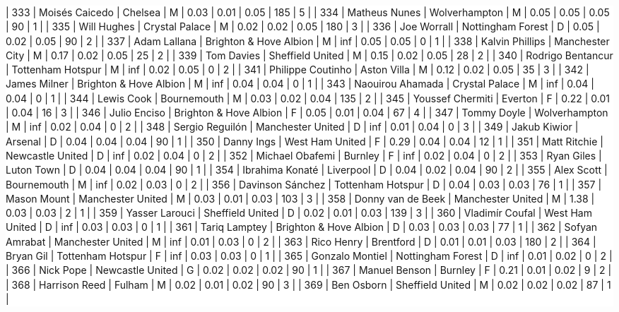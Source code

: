 | 333 | Moisés Caicedo          | Chelsea                | M          |                0.03 |             0.01 |  0.05 |       185 |          5 |
| 334 | Matheus Nunes           | Wolverhampton          | M          |                0.05 |             0.05 |  0.05 |        90 |          1 |
| 335 | Will Hughes             | Crystal Palace         | M          |                0.02 |             0.02 |  0.05 |       180 |          3 |
| 336 | Joe Worrall             | Nottingham Forest      | D          |                0.05 |             0.02 |  0.05 |        90 |          2 |
| 337 | Adam Lallana            | Brighton & Hove Albion | M          |              inf    |             0.05 |  0.05 |         0 |          1 |
| 338 | Kalvin Phillips         | Manchester City        | M          |                0.17 |             0.02 |  0.05 |        25 |          2 |
| 339 | Tom Davies              | Sheffield United       | M          |                0.15 |             0.02 |  0.05 |        28 |          2 |
| 340 | Rodrigo Bentancur       | Tottenham Hotspur      | M          |              inf    |             0.02 |  0.05 |         0 |          2 |
| 341 | Philippe Coutinho       | Aston Villa            | M          |                0.12 |             0.02 |  0.05 |        35 |          3 |
| 342 | James Milner            | Brighton & Hove Albion | M          |              inf    |             0.04 |  0.04 |         0 |          1 |
| 343 | Naouirou Ahamada        | Crystal Palace         | M          |              inf    |             0.04 |  0.04 |         0 |          1 |
| 344 | Lewis Cook              | Bournemouth            | M          |                0.03 |             0.02 |  0.04 |       135 |          2 |
| 345 | Youssef Chermiti        | Everton                | F          |                0.22 |             0.01 |  0.04 |        16 |          3 |
| 346 | Julio Enciso            | Brighton & Hove Albion | F          |                0.05 |             0.01 |  0.04 |        67 |          4 |
| 347 | Tommy Doyle             | Wolverhampton          | M          |              inf    |             0.02 |  0.04 |         0 |          2 |
| 348 | Sergio Reguilón         | Manchester United      | D          |              inf    |             0.01 |  0.04 |         0 |          3 |
| 349 | Jakub Kiwior            | Arsenal                | D          |                0.04 |             0.04 |  0.04 |        90 |          1 |
| 350 | Danny Ings              | West Ham United        | F          |                0.29 |             0.04 |  0.04 |        12 |          1 |
| 351 | Matt Ritchie            | Newcastle United       | D          |              inf    |             0.02 |  0.04 |         0 |          2 |
| 352 | Michael Obafemi         | Burnley                | F          |              inf    |             0.02 |  0.04 |         0 |          2 |
| 353 | Ryan Giles              | Luton Town             | D          |                0.04 |             0.04 |  0.04 |        90 |          1 |
| 354 | Ibrahima Konaté         | Liverpool              | D          |                0.04 |             0.02 |  0.04 |        90 |          2 |
| 355 | Alex Scott              | Bournemouth            | M          |              inf    |             0.02 |  0.03 |         0 |          2 |
| 356 | Davinson Sánchez        | Tottenham Hotspur      | D          |                0.04 |             0.03 |  0.03 |        76 |          1 |
| 357 | Mason Mount             | Manchester United      | M          |                0.03 |             0.01 |  0.03 |       103 |          3 |
| 358 | Donny van de Beek       | Manchester United      | M          |                1.38 |             0.03 |  0.03 |         2 |          1 |
| 359 | Yasser Larouci          | Sheffield United       | D          |                0.02 |             0.01 |  0.03 |       139 |          3 |
| 360 | Vladimír Coufal         | West Ham United        | D          |              inf    |             0.03 |  0.03 |         0 |          1 |
| 361 | Tariq Lamptey           | Brighton & Hove Albion | D          |                0.03 |             0.03 |  0.03 |        77 |          1 |
| 362 | Sofyan Amrabat          | Manchester United      | M          |              inf    |             0.01 |  0.03 |         0 |          2 |
| 363 | Rico Henry              | Brentford              | D          |                0.01 |             0.01 |  0.03 |       180 |          2 |
| 364 | Bryan Gil               | Tottenham Hotspur      | F          |              inf    |             0.03 |  0.03 |         0 |          1 |
| 365 | Gonzalo Montiel         | Nottingham Forest      | D          |              inf    |             0.01 |  0.02 |         0 |          2 |
| 366 | Nick Pope               | Newcastle United       | G          |                0.02 |             0.02 |  0.02 |        90 |          1 |
| 367 | Manuel Benson           | Burnley                | F          |                0.21 |             0.01 |  0.02 |         9 |          2 |
| 368 | Harrison Reed           | Fulham                 | M          |                0.02 |             0.01 |  0.02 |        90 |          3 |
| 369 | Ben Osborn              | Sheffield United       | M          |                0.02 |             0.02 |  0.02 |        87 |          1 |